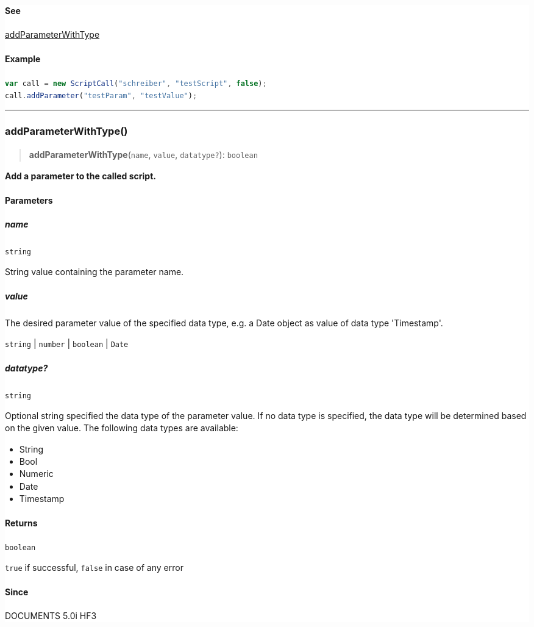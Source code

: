 #### See

[addParameterWithType](#addparameterwithtype)

#### Example

```ts
var call = new ScriptCall("schreiber", "testScript", false);
call.addParameter("testParam", "testValue");
```

***

### addParameterWithType()

> **addParameterWithType**(`name`, `value`, `datatype?`): `boolean`

**Add a parameter to the called script.**

#### Parameters

##### name

`string`

String value containing the parameter name.

##### value

The desired parameter value of the specified data type, e.g. a Date object as value of data type 'Timestamp'.

`string` | `number` | `boolean` | `Date`

##### datatype?

`string`

Optional string specified the data type of the parameter value. If no data type is specified, the data type will 
be determined based on the given value. The following data types are available: 
<ul> 
<li>String </li> 
<li>Bool </li> 
<li>Numeric </li> 
<li>Date </li> 
<li>Timestamp </li> 
</ul>

#### Returns

`boolean`

`true` if successful, `false` in case of any error

#### Since

DOCUMENTS 5.0i HF3
